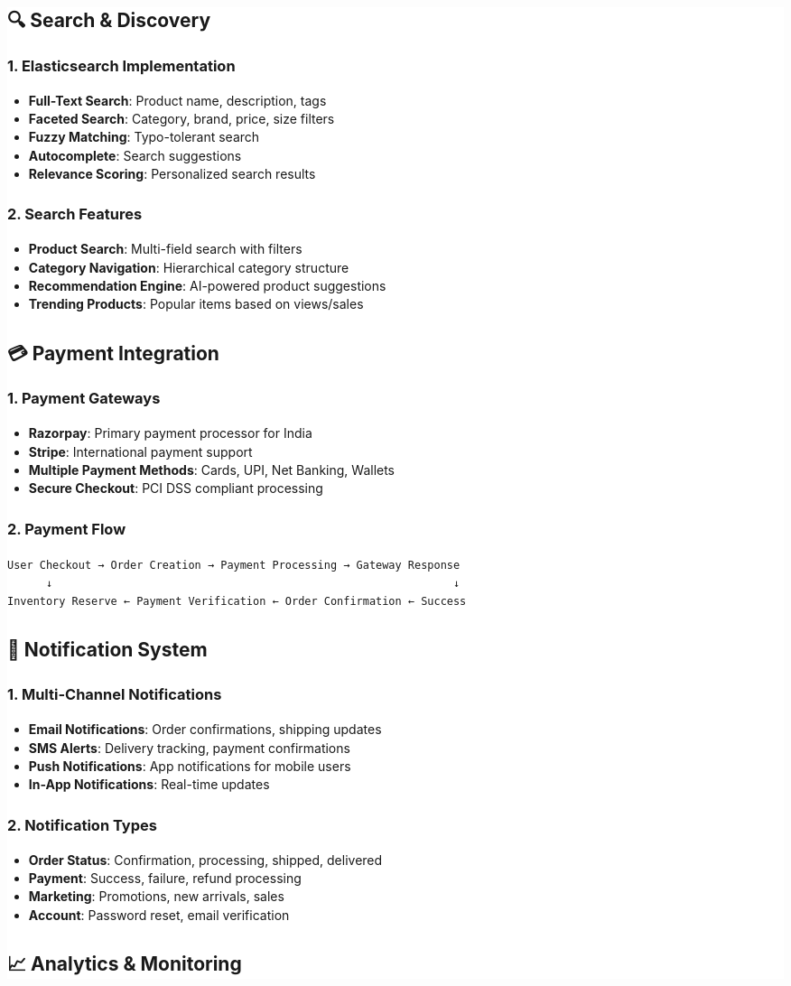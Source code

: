 ## 🔍 Search & Discovery

### 1. Elasticsearch Implementation

- **Full-Text Search**: Product name, description, tags
- **Faceted Search**: Category, brand, price, size filters
- **Fuzzy Matching**: Typo-tolerant search
- **Autocomplete**: Search suggestions
- **Relevance Scoring**: Personalized search results

### 2. Search Features

- **Product Search**: Multi-field search with filters
- **Category Navigation**: Hierarchical category structure
- **Recommendation Engine**: AI-powered product suggestions
- **Trending Products**: Popular items based on views/sales

## 💳 Payment Integration

### 1. Payment Gateways

- **Razorpay**: Primary payment processor for India
- **Stripe**: International payment support
- **Multiple Payment Methods**: Cards, UPI, Net Banking, Wallets
- **Secure Checkout**: PCI DSS compliant processing

### 2. Payment Flow

```
User Checkout → Order Creation → Payment Processing → Gateway Response
      ↓                                                              ↓
Inventory Reserve ← Payment Verification ← Order Confirmation ← Success
```

## 📧 Notification System

### 1. Multi-Channel Notifications

- **Email Notifications**: Order confirmations, shipping updates
- **SMS Alerts**: Delivery tracking, payment confirmations
- **Push Notifications**: App notifications for mobile users
- **In-App Notifications**: Real-time updates

### 2. Notification Types

- **Order Status**: Confirmation, processing, shipped, delivered
- **Payment**: Success, failure, refund processing
- **Marketing**: Promotions, new arrivals, sales
- **Account**: Password reset, email verification

## 📈 Analytics & Monitoring
